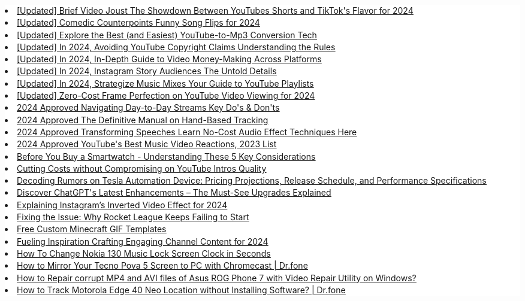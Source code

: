 <li><a href="https://youtube-lab.techidaily.com/ed-brief-video-joust-the-showdown-between-youtubes-shorts-and-tiktoks-flavor-for-2024/"><u>[Updated] Brief Video Joust  The Showdown Between YouTubes Shorts and TikTok's Flavor for 2024</u></a></li>
<li><a href="https://youtube-lab.techidaily.com/ed-comedic-counterpoints-funny-song-flips-for-2024/"><u>[Updated] Comedic Counterpoints  Funny Song Flips for 2024</u></a></li>
<li><a href="https://youtube-lab.techidaily.com/ed-explore-the-best-and-easiest-youtube-to-mp3-conversion-tech/"><u>[Updated] Explore the Best (and Easiest) YouTube-to-Mp3 Conversion Tech</u></a></li>
<li><a href="https://youtube-lab.techidaily.com/ed-in-2024-avoiding-youtube-copyright-claims-understanding-the-rules/"><u>[Updated] In 2024, Avoiding YouTube Copyright Claims  Understanding the Rules</u></a></li>
<li><a href="https://youtube-lab.techidaily.com/ed-in-2024-in-depth-guide-to-video-money-making-across-platforms/"><u>[Updated] In 2024, In-Depth Guide to Video Money-Making Across Platforms</u></a></li>
<li><a href="https://instagram-videos.techidaily.com/updated-in-2024-instagram-story-audiences-the-untold-details/"><u>[Updated] In 2024, Instagram Story Audiences  The Untold Details</u></a></li>
<li><a href="https://youtube-lab.techidaily.com/ed-in-2024-strategize-music-mixes-your-guide-to-youtube-playlists/"><u>[Updated] In 2024, Strategize Music Mixes  Your Guide to YouTube Playlists</u></a></li>
<li><a href="https://youtube-lab.techidaily.com/ed-zero-cost-frame-perfection-on-youtube-video-viewing-for-2024/"><u>[Updated] Zero-Cost Frame Perfection on YouTube Video Viewing for 2024</u></a></li>
<li><a href="https://youtube-lab.techidaily.com/approved-navigating-day-to-day-streams-key-dos-and-donts/"><u>2024 Approved  Navigating Day-to-Day Streams  Key Do's & Don'ts</u></a></li>
<li><a href="https://some-guidance.techidaily.com/2024-approved-the-definitive-manual-on-hand-based-tracking/"><u>2024 Approved  The Definitive Manual on Hand-Based Tracking</u></a></li>
<li><a href="https://fox-direct.techidaily.com/2024-approved-transforming-speeches-learn-no-cost-audio-effect-techniques-here/"><u>2024 Approved  Transforming Speeches  Learn No-Cost Audio Effect Techniques Here</u></a></li>
<li><a href="https://youtube-lab.techidaily.com/approved-youtubes-best-music-video-reactions-2023-list/"><u>2024 Approved  YouTube's Best Music Video Reactions, 2023 List</u></a></li>
<li><a href="https://techtrends.techidaily.com/before-you-buy-a-smartwatch-understanding-these-5-key-considerations/"><u>Before You Buy a Smartwatch - Understanding These 5 Key Considerations</u></a></li>
<li><a href="https://youtube-lab.techidaily.com/ng-costs-without-compromising-on-youtube-intros-quality/"><u>Cutting Costs without Compromising on YouTube Intros Quality</u></a></li>
<li><a href="https://techtrends.techidaily.com/decoding-rumors-on-tesla-automation-device-pricing-projections-release-schedule-and-performance-specifications/"><u>Decoding Rumors on Tesla Automation Device: Pricing Projections, Release Schedule, and Performance Specifications</u></a></li>
<li><a href="https://tech-revival.techidaily.com/discover-chatgpts-latest-enhancements-the-must-see-upgrades-explained/"><u>Discover ChatGPT's Latest Enhancements – The Must-See Upgrades Explained</u></a></li>
<li><a href="https://some-techniques.techidaily.com/explaining-instagrams-inverted-video-effect-for-2024/"><u>Explaining Instagram’s Inverted Video Effect for 2024</u></a></li>
<li><a href="https://win-blog.techidaily.com/fixing-the-issue-why-rocket-league-keeps-failing-to-start/"><u>Fixing the Issue: Why Rocket League Keeps Failing to Start</u></a></li>
<li><a href="https://youtube-lab.techidaily.com/custom-minecraft-gif-templates/"><u>Free Custom Minecraft GIF Templates</u></a></li>
<li><a href="https://youtube-lab.techidaily.com/ng-inspiration-crafting-engaging-channel-content-for-2024/"><u>Fueling Inspiration  Crafting Engaging Channel Content for 2024</u></a></li>
<li><a href="https://easy-unlock-android.techidaily.com/how-to-change-nokia-130-music-lock-screen-clock-in-seconds-by-drfone-android/"><u>How To Change Nokia 130 Music Lock Screen Clock in Seconds</u></a></li>
<li><a href="https://screen-mirror.techidaily.com/how-to-mirror-your-tecno-pova-5-screen-to-pc-with-chromecast-drfone-by-drfone-android/"><u>How to Mirror Your Tecno Pova 5 Screen to PC with Chromecast | Dr.fone</u></a></li>
<li><a href="https://blog-min.techidaily.com/how-to-repair-corrupt-mp4-and-avi-files-of-asus-rog-phone-7-with-video-repair-utility-on-windows-by-stellar-video-repair-mobile-video-repair/"><u>How to Repair corrupt MP4 and AVI files of Asus ROG Phone 7 with Video Repair Utility on Windows?</u></a></li>
<li><a href="https://android-location-track.techidaily.com/how-to-track-motorola-edge-40-neo-location-without-installing-software-drfone-by-drfone-virtual-android/"><u>How to Track Motorola Edge 40 Neo Location without Installing Software? | Dr.fone</u></a></li>